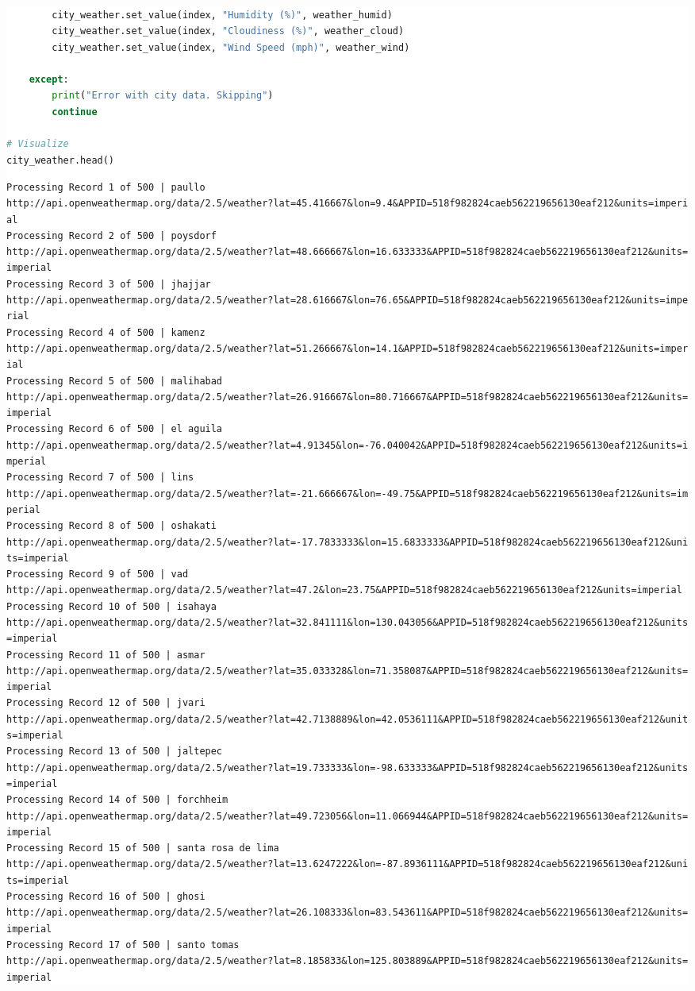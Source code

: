```python
        city_weather.set_value(index, "Humidity (%)", weather_humid)
        city_weather.set_value(index, "Cloudiness (%)", weather_cloud)
        city_weather.set_value(index, "Wind Speed (mph)", weather_wind)
        
    except:
        print("Error with city data. Skipping")
        continue
        
# Visualize
city_weather.head()
```

    Processing Record 1 of 500 | paullo
    http://api.openweathermap.org/data/2.5/weather?lat=45.416667&lon=9.4&APPID=518f982824caeb562219656130eaf212&units=imperial
    Processing Record 2 of 500 | poysdorf
    http://api.openweathermap.org/data/2.5/weather?lat=48.666667&lon=16.633333&APPID=518f982824caeb562219656130eaf212&units=imperial
    Processing Record 3 of 500 | jhajjar
    http://api.openweathermap.org/data/2.5/weather?lat=28.616667&lon=76.65&APPID=518f982824caeb562219656130eaf212&units=imperial
    Processing Record 4 of 500 | kamenz
    http://api.openweathermap.org/data/2.5/weather?lat=51.266667&lon=14.1&APPID=518f982824caeb562219656130eaf212&units=imperial
    Processing Record 5 of 500 | malihabad
    http://api.openweathermap.org/data/2.5/weather?lat=26.916667&lon=80.716667&APPID=518f982824caeb562219656130eaf212&units=imperial
    Processing Record 6 of 500 | el aguila
    http://api.openweathermap.org/data/2.5/weather?lat=4.91345&lon=-76.040042&APPID=518f982824caeb562219656130eaf212&units=imperial
    Processing Record 7 of 500 | lins
    http://api.openweathermap.org/data/2.5/weather?lat=-21.666667&lon=-49.75&APPID=518f982824caeb562219656130eaf212&units=imperial
    Processing Record 8 of 500 | oshakati
    http://api.openweathermap.org/data/2.5/weather?lat=-17.7833333&lon=15.6833333&APPID=518f982824caeb562219656130eaf212&units=imperial
    Processing Record 9 of 500 | vad
    http://api.openweathermap.org/data/2.5/weather?lat=47.2&lon=23.75&APPID=518f982824caeb562219656130eaf212&units=imperial
    Processing Record 10 of 500 | isahaya
    http://api.openweathermap.org/data/2.5/weather?lat=32.841111&lon=130.043056&APPID=518f982824caeb562219656130eaf212&units=imperial
    Processing Record 11 of 500 | asmar
    http://api.openweathermap.org/data/2.5/weather?lat=35.033328&lon=71.358087&APPID=518f982824caeb562219656130eaf212&units=imperial
    Processing Record 12 of 500 | jvari
    http://api.openweathermap.org/data/2.5/weather?lat=42.7138889&lon=42.0536111&APPID=518f982824caeb562219656130eaf212&units=imperial
    Processing Record 13 of 500 | jaltepec
    http://api.openweathermap.org/data/2.5/weather?lat=19.733333&lon=-98.633333&APPID=518f982824caeb562219656130eaf212&units=imperial
    Processing Record 14 of 500 | forchheim
    http://api.openweathermap.org/data/2.5/weather?lat=49.723056&lon=11.066944&APPID=518f982824caeb562219656130eaf212&units=imperial
    Processing Record 15 of 500 | santa rosa de lima
    http://api.openweathermap.org/data/2.5/weather?lat=13.6247222&lon=-87.8936111&APPID=518f982824caeb562219656130eaf212&units=imperial
    Processing Record 16 of 500 | ghosi
    http://api.openweathermap.org/data/2.5/weather?lat=26.108333&lon=83.543611&APPID=518f982824caeb562219656130eaf212&units=imperial
    Processing Record 17 of 500 | santo tomas
    http://api.openweathermap.org/data/2.5/weather?lat=8.185833&lon=125.803889&APPID=518f982824caeb562219656130eaf212&units=imperial
